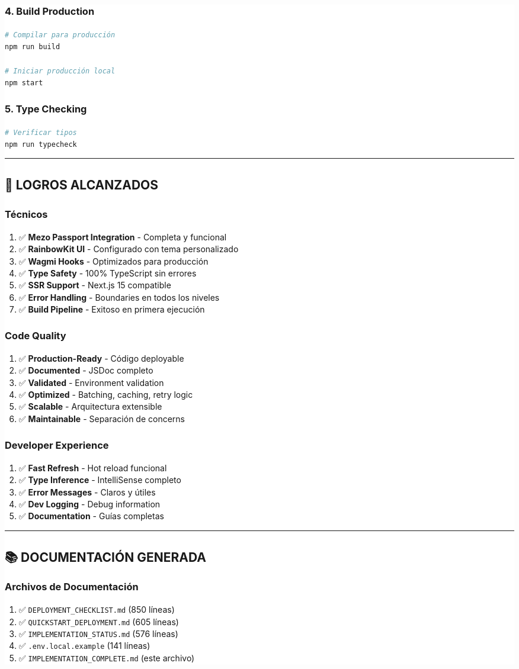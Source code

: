 ### **4. Build Production**

```bash
# Compilar para producción
npm run build

# Iniciar producción local
npm start
```

### **5. Type Checking**

```bash
# Verificar tipos
npm run typecheck
```

---

## 🎉 **LOGROS ALCANZADOS**

### **Técnicos**
1. ✅ **Mezo Passport Integration** - Completa y funcional
2. ✅ **RainbowKit UI** - Configurado con tema personalizado
3. ✅ **Wagmi Hooks** - Optimizados para producción
4. ✅ **Type Safety** - 100% TypeScript sin errores
5. ✅ **SSR Support** - Next.js 15 compatible
6. ✅ **Error Handling** - Boundaries en todos los niveles
7. ✅ **Build Pipeline** - Exitoso en primera ejecución

### **Code Quality**
1. ✅ **Production-Ready** - Código deployable
2. ✅ **Documented** - JSDoc completo
3. ✅ **Validated** - Environment validation
4. ✅ **Optimized** - Batching, caching, retry logic
5. ✅ **Scalable** - Arquitectura extensible
6. ✅ **Maintainable** - Separación de concerns

### **Developer Experience**
1. ✅ **Fast Refresh** - Hot reload funcional
2. ✅ **Type Inference** - IntelliSense completo
3. ✅ **Error Messages** - Claros y útiles
4. ✅ **Dev Logging** - Debug information
5. ✅ **Documentation** - Guías completas

---

## 📚 **DOCUMENTACIÓN GENERADA**

### **Archivos de Documentación**
1. ✅ `DEPLOYMENT_CHECKLIST.md` (850 líneas)
2. ✅ `QUICKSTART_DEPLOYMENT.md` (605 líneas)
3. ✅ `IMPLEMENTATION_STATUS.md` (576 líneas)
4. ✅ `.env.local.example` (141 líneas)
5. ✅ `IMPLEMENTATION_COMPLETE.md` (este archivo)

